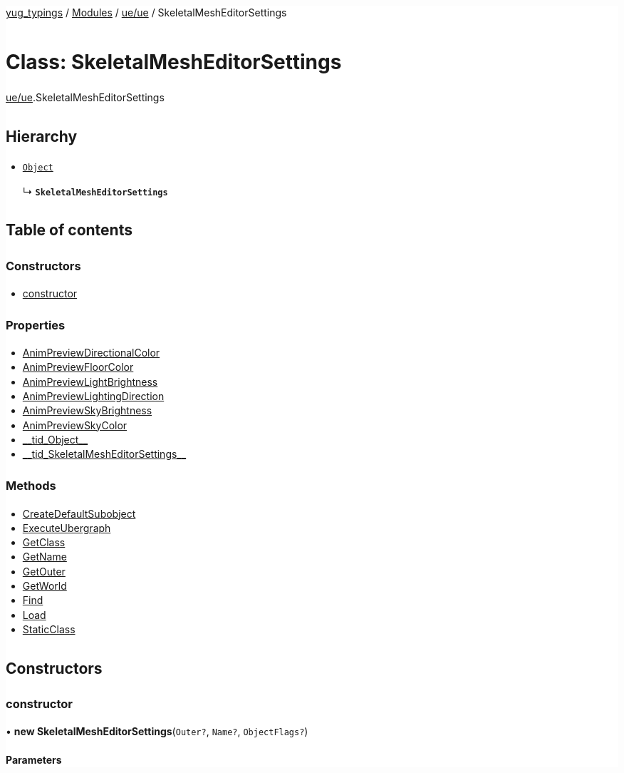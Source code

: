 [yug_typings](../README.md) / [Modules](../modules.md) / [ue/ue](../modules/ue_ue.md) / SkeletalMeshEditorSettings

# Class: SkeletalMeshEditorSettings

[ue/ue](../modules/ue_ue.md).SkeletalMeshEditorSettings

## Hierarchy

- [`Object`](ue_ue.Object.md)

  ↳ **`SkeletalMeshEditorSettings`**

## Table of contents

### Constructors

- [constructor](ue_ue.SkeletalMeshEditorSettings.md#constructor)

### Properties

- [AnimPreviewDirectionalColor](ue_ue.SkeletalMeshEditorSettings.md#animpreviewdirectionalcolor)
- [AnimPreviewFloorColor](ue_ue.SkeletalMeshEditorSettings.md#animpreviewfloorcolor)
- [AnimPreviewLightBrightness](ue_ue.SkeletalMeshEditorSettings.md#animpreviewlightbrightness)
- [AnimPreviewLightingDirection](ue_ue.SkeletalMeshEditorSettings.md#animpreviewlightingdirection)
- [AnimPreviewSkyBrightness](ue_ue.SkeletalMeshEditorSettings.md#animpreviewskybrightness)
- [AnimPreviewSkyColor](ue_ue.SkeletalMeshEditorSettings.md#animpreviewskycolor)
- [\_\_tid\_Object\_\_](ue_ue.SkeletalMeshEditorSettings.md#__tid_object__)
- [\_\_tid\_SkeletalMeshEditorSettings\_\_](ue_ue.SkeletalMeshEditorSettings.md#__tid_skeletalmesheditorsettings__)

### Methods

- [CreateDefaultSubobject](ue_ue.SkeletalMeshEditorSettings.md#createdefaultsubobject)
- [ExecuteUbergraph](ue_ue.SkeletalMeshEditorSettings.md#executeubergraph)
- [GetClass](ue_ue.SkeletalMeshEditorSettings.md#getclass)
- [GetName](ue_ue.SkeletalMeshEditorSettings.md#getname)
- [GetOuter](ue_ue.SkeletalMeshEditorSettings.md#getouter)
- [GetWorld](ue_ue.SkeletalMeshEditorSettings.md#getworld)
- [Find](ue_ue.SkeletalMeshEditorSettings.md#find)
- [Load](ue_ue.SkeletalMeshEditorSettings.md#load)
- [StaticClass](ue_ue.SkeletalMeshEditorSettings.md#staticclass)

## Constructors

### constructor

• **new SkeletalMeshEditorSettings**(`Outer?`, `Name?`, `ObjectFlags?`)

#### Parameters
